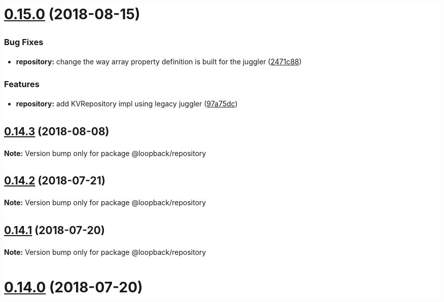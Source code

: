 



<a name="0.15.0"></a>
# [0.15.0](https://github.com/strongloop/loopback-next/compare/@loopback/repository@0.14.3...@loopback/repository@0.15.0) (2018-08-15)


### Bug Fixes

* **repository:** change the way array property definition is built for the juggler ([2471c88](https://github.com/strongloop/loopback-next/commit/2471c88))


### Features

* **repository:** add KVRepository impl using legacy juggler ([97a75dc](https://github.com/strongloop/loopback-next/commit/97a75dc))




<a name="0.14.3"></a>
## [0.14.3](https://github.com/strongloop/loopback-next/compare/@loopback/repository@0.14.2...@loopback/repository@0.14.3) (2018-08-08)




**Note:** Version bump only for package @loopback/repository

<a name="0.14.2"></a>
## [0.14.2](https://github.com/strongloop/loopback-next/compare/@loopback/repository@0.14.1...@loopback/repository@0.14.2) (2018-07-21)




**Note:** Version bump only for package @loopback/repository

<a name="0.14.1"></a>
## [0.14.1](https://github.com/strongloop/loopback-next/compare/@loopback/repository@0.14.0...@loopback/repository@0.14.1) (2018-07-20)




**Note:** Version bump only for package @loopback/repository

<a name="0.14.0"></a>
# [0.14.0](https://github.com/strongloop/loopback-next/compare/@loopback/repository@0.13.3...@loopback/repository@0.14.0) (2018-07-20)
